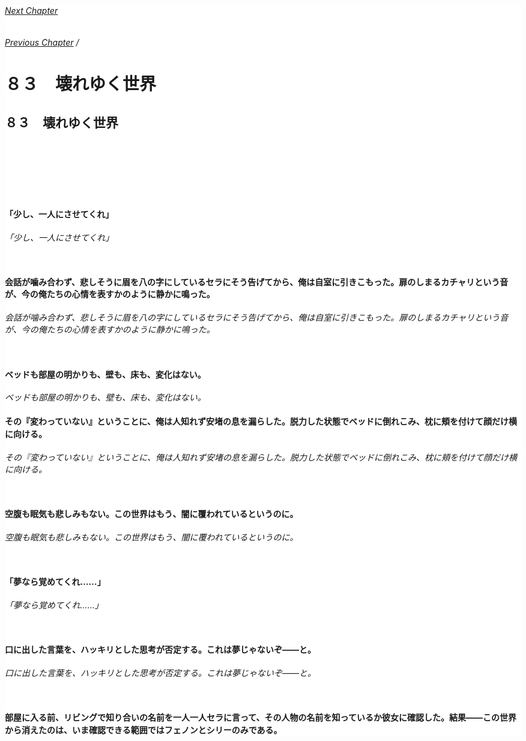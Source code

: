 ###### [Next Chapter](./chapter_0087.md)
###### [Previous Chapter](./chapter_0085.md)&nbsp;/&nbsp;

# ８３　壊れゆく世界

## ８３　壊れゆく世界

&nbsp;

&nbsp;

&nbsp;

#### 「少し、一人にさせてくれ」

*「少し、一人にさせてくれ」*

&nbsp;

#### 会話が噛み合わず、悲しそうに眉を八の字にしているセラにそう告げてから、俺は自室に引きこもった。扉のしまるカチャリという音が、今の俺たちの心情を表すかのように静かに鳴った。

*会話が噛み合わず、悲しそうに眉を八の字にしているセラにそう告げてから、俺は自室に引きこもった。扉のしまるカチャリという音が、今の俺たちの心情を表すかのように静かに鳴った。*

&nbsp;

#### ベッドも部屋の明かりも、壁も、床も、変化はない。

*ベッドも部屋の明かりも、壁も、床も、変化はない。*

#### その『変わっていない』ということに、俺は人知れず安堵の息を漏らした。脱力した状態でベッドに倒れこみ、枕に頬を付けて顔だけ横に向ける。

*その『変わっていない』ということに、俺は人知れず安堵の息を漏らした。脱力した状態でベッドに倒れこみ、枕に頬を付けて顔だけ横に向ける。*

&nbsp;

#### 空腹も眠気も悲しみもない。この世界はもう、闇に覆われているというのに。

*空腹も眠気も悲しみもない。この世界はもう、闇に覆われているというのに。*

&nbsp;

#### 「夢なら覚めてくれ……」

*「夢なら覚めてくれ……」*

&nbsp;

#### 口に出した言葉を、ハッキリとした思考が否定する。これは夢じゃないぞ――と。

*口に出した言葉を、ハッキリとした思考が否定する。これは夢じゃないぞ――と。*

&nbsp;

#### 部屋に入る前、リビングで知り合いの名前を一人一人セラに言って、その人物の名前を知っているか彼女に確認した。結果――この世界から消えたのは、いま確認できる範囲ではフェノンとシリーのみである。
